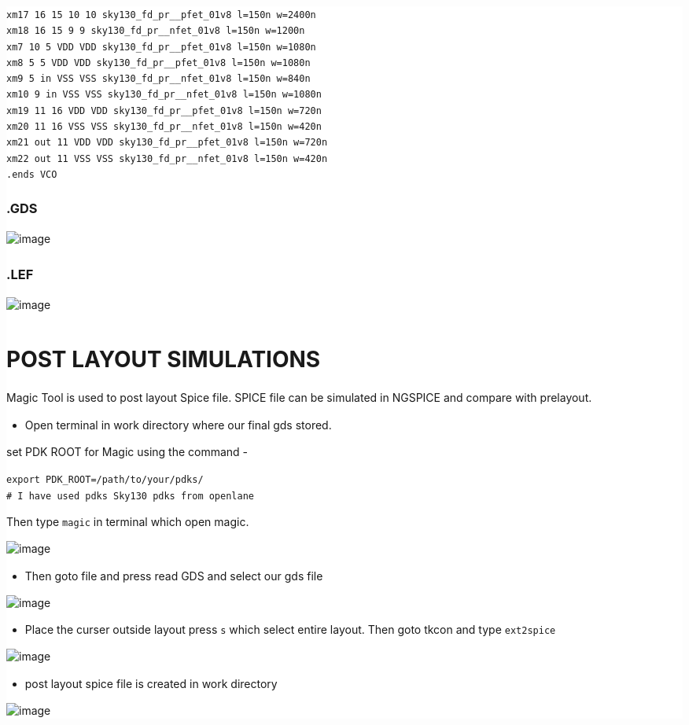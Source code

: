 ```
xm17 16 15 10 10 sky130_fd_pr__pfet_01v8 l=150n w=2400n
xm18 16 15 9 9 sky130_fd_pr__nfet_01v8 l=150n w=1200n
xm7 10 5 VDD VDD sky130_fd_pr__pfet_01v8 l=150n w=1080n
xm8 5 5 VDD VDD sky130_fd_pr__pfet_01v8 l=150n w=1080n
xm9 5 in VSS VSS sky130_fd_pr__nfet_01v8 l=150n w=840n
xm10 9 in VSS VSS sky130_fd_pr__nfet_01v8 l=150n w=1080n
xm19 11 16 VDD VDD sky130_fd_pr__pfet_01v8 l=150n w=720n
xm20 11 16 VSS VSS sky130_fd_pr__nfet_01v8 l=150n w=420n
xm21 out 11 VDD VDD sky130_fd_pr__pfet_01v8 l=150n w=720n
xm22 out 11 VSS VSS sky130_fd_pr__nfet_01v8 l=150n w=420n
.ends VCO

```
### .GDS

<img width="416" alt="image" src="https://user-images.githubusercontent.com/110079648/206168470-f440549a-b9f5-4ff4-98bd-f4f21a0e8e33.png">

### .LEF

<img width="413" alt="image" src="https://user-images.githubusercontent.com/110079648/206168558-88c2f766-1b2e-48b0-9173-baa140b6bdd4.png">

# POST LAYOUT SIMULATIONS
Magic Tool is used to post layout Spice file. SPICE file can be simulated in NGSPICE and compare with prelayout.

- Open terminal in work directory where our final gds stored.

set PDK ROOT for Magic using the command -
```
export PDK_ROOT=/path/to/your/pdks/
# I have used pdks Sky130 pdks from openlane
```

Then type `magic` in terminal which open magic.

<img width="709" alt="image" src="https://user-images.githubusercontent.com/110079648/206182263-18c830ac-5983-4ffb-8e6b-eb39a8f6db1e.png">

- Then goto file and press read GDS and select our gds file

<img width="403" alt="image" src="https://user-images.githubusercontent.com/110079648/206182472-3fb5c83f-8613-42a2-ad3b-1992653f56db.png">

- Place the curser outside layout press `s` which select entire layout.
Then goto tkcon and type `ext2spice`

<img width="278" alt="image" src="https://user-images.githubusercontent.com/110079648/206182880-d5c8aa21-23d4-43cf-8c38-248dd11d5e64.png">

- post layout spice file is created in work directory

<img width="1108" alt="image" src="https://user-images.githubusercontent.com/110079648/206183100-12dc9b4a-0baa-4b48-a233-ff3c780942ea.png">

